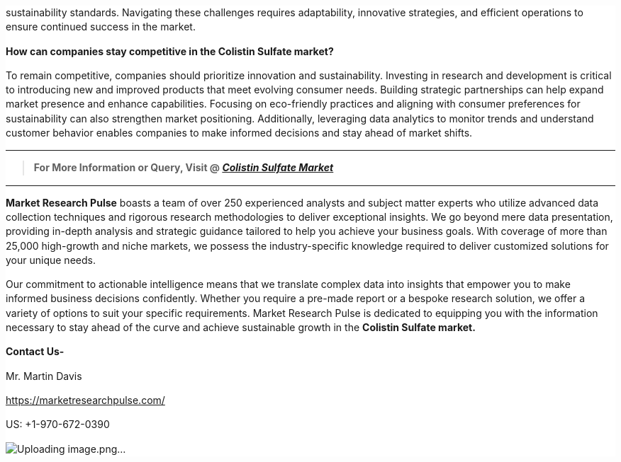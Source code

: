 sustainability standards. Navigating these challenges requires adaptability, innovative strategies, and efficient operations to ensure continued success in the market.</p><p><strong>How can companies stay competitive in the Colistin Sulfate market?</strong></p><p>To remain competitive, companies should prioritize innovation and sustainability. Investing in research and development is critical to introducing new and improved products that meet evolving consumer needs. Building strategic partnerships can help expand market presence and enhance capabilities. Focusing on eco-friendly practices and aligning with consumer preferences for sustainability can also strengthen market positioning. Additionally, leveraging data analytics to monitor trends and understand customer behavior enables companies to make informed decisions and stay ahead of market shifts.</p><hr /><blockquote><p><strong>For More Information or Query, Visit @&nbsp;<em><a href="https://marketresearchpulse.com/report/119317/colistin-sulfate-market?utm_source=Linkedin&utm_medium=021">Colistin Sulfate Market</a></em></strong></p></blockquote><hr /><p><strong>Market Research Pulse</strong> boasts a team of over 250 experienced analysts and subject matter experts who utilize advanced data collection techniques and rigorous research methodologies to deliver exceptional insights. We go beyond mere data presentation, providing in-depth analysis and strategic guidance tailored to help you achieve your business goals. With coverage of more than 25,000 high-growth and niche markets, we possess the industry-specific knowledge required to deliver customized solutions for your unique needs.</p><p>Our commitment to actionable intelligence means that we translate complex data into insights that empower you to make informed business decisions confidently. Whether you require a pre-made report or a bespoke research solution, we offer a variety of options to suit your specific requirements. Market Research Pulse is dedicated to equipping you with the information necessary to stay ahead of the curve and achieve sustainable growth in the <strong>Colistin Sulfate market.</strong></p><p><strong>Contact Us-</strong></p><p>Mr. Martin Davis</p><p>https://marketresearchpulse.com/</p><p>US: +1-970-672-0390</p>
![Uploading image.png…]()
